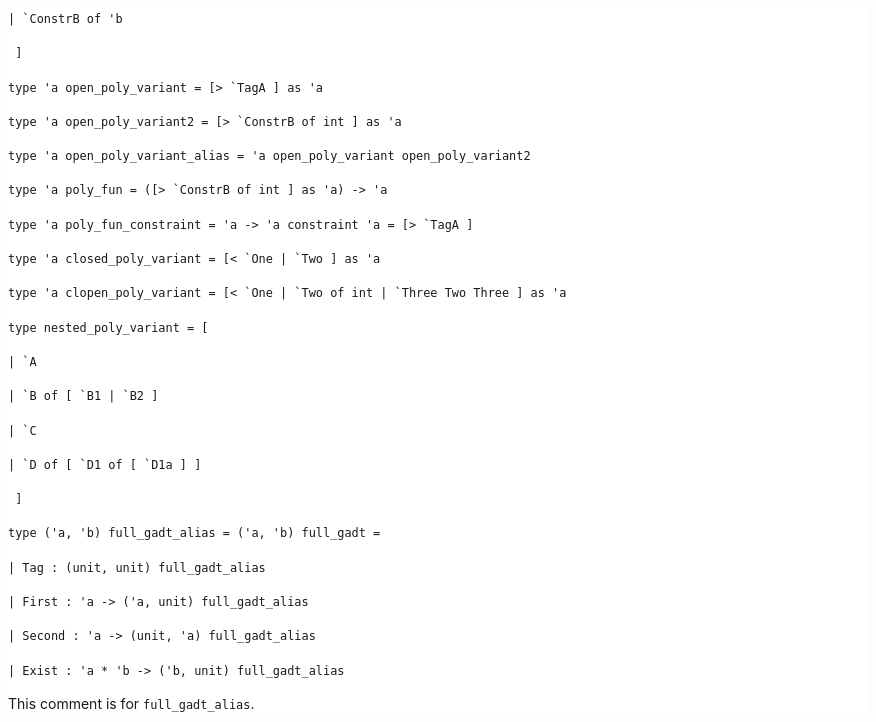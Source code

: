 ```
| `ConstrB of 'b
```
```
 ]
```
```
type 'a open_poly_variant = [> `TagA ] as 'a
```
```
type 'a open_poly_variant2 = [> `ConstrB of int ] as 'a
```
```
type 'a open_poly_variant_alias = 'a open_poly_variant open_poly_variant2
```
```
type 'a poly_fun = ([> `ConstrB of int ] as 'a) -> 'a
```
```
type 'a poly_fun_constraint = 'a -> 'a constraint 'a = [> `TagA ]
```
```
type 'a closed_poly_variant = [< `One | `Two ] as 'a
```
```
type 'a clopen_poly_variant = [< `One | `Two of int | `Three Two Three ] as 'a
```
```
type nested_poly_variant = [ 
```
```
| `A
```
```
| `B of [ `B1 | `B2 ]
```
```
| `C
```
```
| `D of [ `D1 of [ `D1a ] ]
```
```
 ]
```
```
type ('a, 'b) full_gadt_alias = ('a, 'b) full_gadt = 
```
```
| Tag : (unit, unit) full_gadt_alias
```
```
| First : 'a -> ('a, unit) full_gadt_alias
```
```
| Second : 'a -> (unit, 'a) full_gadt_alias
```
```
| Exist : 'a * 'b -> ('b, unit) full_gadt_alias
```
```

```
This comment is for `full_gadt_alias`.
